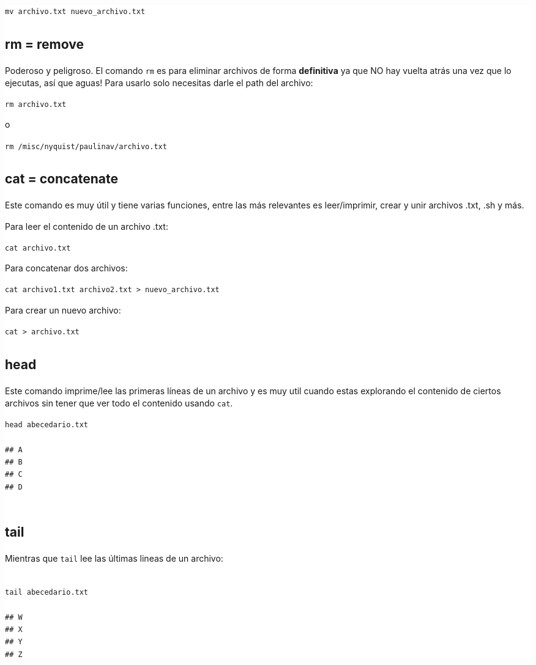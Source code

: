 ```
mv archivo.txt nuevo_archivo.txt

``` 
## rm = remove
Poderoso y peligroso. El comando `rm` es para eliminar archivos de forma **definitiva** ya que NO hay vuelta atrás una vez que lo ejecutas, así que aguas! Para usarlo solo necesitas darle el path del archivo:

```
rm archivo.txt
```
o 

```
rm /misc/nyquist/paulinav/archivo.txt
```

## cat = concatenate 

Este comando es muy útil y tiene varias funciones, entre las más relevantes es leer/imprimir, crear y unir archivos .txt, .sh y más. 

Para leer el contenido de un archivo .txt:

```
cat archivo.txt
```

Para concatenar dos archivos:

```
cat archivo1.txt archivo2.txt > nuevo_archivo.txt
```

Para crear un nuevo archivo:

```
cat > archivo.txt
```

## head

Este comando imprime/lee las primeras líneas de un archivo y es muy util cuando estas explorando el contenido de ciertos archivos sin tener que ver todo el contenido usando `cat`.
```
head abecedario.txt

## A
## B
## C
## D


```
## tail
Mientras que `tail` lee las últimas lineas de un archivo:
```

tail abecedario.txt

## W
## X
## Y
## Z
```
